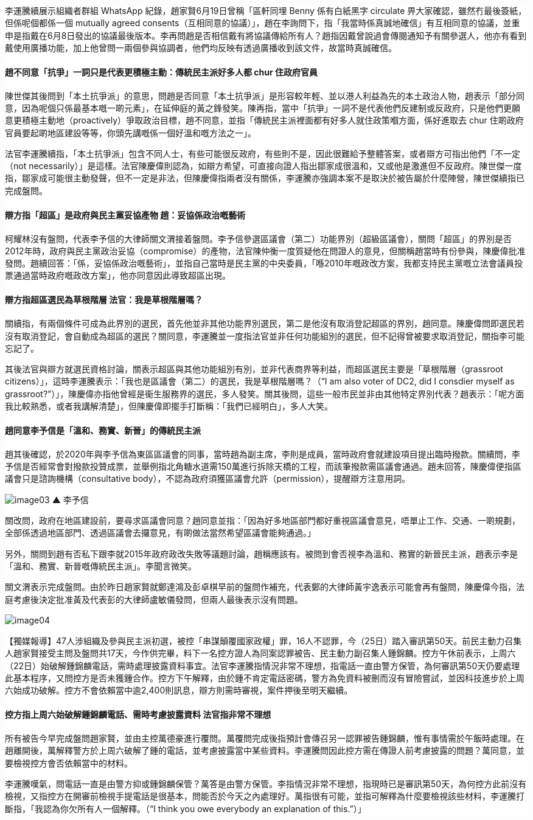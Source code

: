 李運騰續展示組織者群組 WhatsApp 紀錄，趙家賢6月19日曾稱「區軒同埋 Benny 係有白紙黑字 circulate 畀大家確認，雖然冇最後簽紙，但係呢個都係一個 mutually agreed consents（互相同意的協議）」，趙在李詢問下，指「我當時係真誠地確信」有互相同意的協議，並重申是指戴在6月8日發出的協議最後版本。李再問趙是否相信戴有將協議傳給所有人？趙指因戴曾說過會傳閱通知予有關參選人，他亦有看到戴使用廣播功能，加上他曾問一兩個參與協調者，他們均反映有透過廣播收到該文件，故當時真誠確信。

#### 趙不同意「抗爭」一詞只是代表更積極主動：傳統民主派好多人都 chur 住政府官員

陳世傑其後問到「本土抗爭派」的意思，問趙是否同意「本土抗爭派」是形容較年輕、並以港人利益為先的本土政治人物，趙表示「部分同意，因為呢個只係最基本嘅一啲元素」，在延伸庭的黃之鋒發笑。陳再指，當中「抗爭」一詞不是代表他們反建制或反政府，只是他們更願意更積極主動地（proactively）爭取政治目標，趙不同意，並指「傳統民主派裡面都有好多人就住政策嗰方面，係好進取去 chur 住啲政府官員要起啲地區建設等等，你頭先講嘅係一個好溫和嘅方法之一」。

法官李運騰續指，「本土抗爭派」包含不同人士，有些可能很反政府，有些則不是，因此很難給予整體答案，或者辯方可指出他們「不一定（not necessarily）」是這樣。法官陳慶偉則認為，如辯方希望，可直接向證人指出鄒家成很溫和，又或他是激進但不反政府。陳世傑一度指，鄒家成可能很主動發聲，但不一定是非法，但陳慶偉指兩者沒有關係，李運騰亦強調本案不是取決於被告屬於什麼陣營，陳世傑續指已完成盤問。

#### 辯方指「超區」是政府與民主黨妥協產物 趙：妥協係政治嘅藝術

柯耀林沒有盤問，代表李予信的大律師關文渭接着盤問。李予信參選區議會（第二）功能界別（超級區議會），關問「超區」的界別是否2012年時，政府與民主黨政治妥協（compromise）的產物，法官陳仲衡一度質疑他在問證人的意見，但關稱趙當時有份參與，陳慶偉批准發問。趙續回答：「係，妥協係政治嘅藝術」，並指自己當時是民主黨的中央委員，「喺2010年嘅政改方案，我都支持民主黨嘅立法會議員投票通過當時政府嘅政改方案」，他亦同意因此導致超區出現。

#### 辯方指超區選民為草根階層 法官：我是草根階層嗎？

關續指，有兩個條件可成為此界別的選民，首先他並非其他功能界別選民，第二是他沒有取消登記超區的界別，趙同意。陳慶偉問即選民若沒有取消登記，會自動成為超區的選民？關同意，李運騰並一度指法官並非任何功能組別的選民，但不記得曾被要求取消登記，關指李可能忘記了。

其後法官與辯方就選民資格討論，關表示超區與其他功能組別有別，並非代表商界等利益，而超區選民主要是「草根階層（grassroot citizens）」，這時李運騰表示：「我也是區議會（第二）的選民，我是草根階層嗎？（“I am also voter of DC2, did I consdier myself as grassroot?”）」，陳慶偉亦指他曾經是衞生服務界的選民，多人發笑。關其後問，這些一般市民並非由其他特定界別代表？趙表示：「呢方面我比較熟悉，或者我講解清楚」，但陳慶偉即擺手打斷稱：「我們已經明白」，多人大笑。

#### 趙同意李予信是「溫和、務實、新晉」的傳統民主派

趙其後確認，於2020年與李予信為東區區議會的同事，當時趙為副主席，李則是成員，當時政府會就建設項目提出臨時撥款。關續問，李予信是否經常會對撥款投贊成票，並舉例指北角糖水道需150萬進行拆除天橋的工程，而該筆撥款需區議會通過。趙未回答，陳慶偉便指區議會只是諮詢機構（consultative body），不認為政府須獲區議會允許（permission），提醒辯方注意用詞。

![image03](https://i.imgur.com/sp7IUG6.png)
▲ 李予信

關改問，政府在地區建設前，要尋求區議會同意？趙同意並指：「因為好多地區部門都好重視區議會意見，唔單止工作、交通、一啲規劃，全部係透過地區部門、透過區議會去攞意見，有啲做法當然希望區議會能夠通過。」

另外，關問到趙有否私下跟李就2015年政府政改失敗等議題討論，趙稱應該有。被問到會否視李為溫和、務實的新晉民主派，趙表示李是「溫和、務實、新晉嘅傳統民主派」。李聞言微笑。

關文渭表示完成盤問。由於昨日趙家賢就鄭達鴻及彭卓棋早前的盤問作補充，代表鄭的大律師黃宇逸表示可能會再有盤問，陳慶偉今指，法庭考慮後決定批准黃及代表彭的大律師盧敏儀發問，但兩人最後表示沒有問題。


![image04](https://i.imgur.com/PlrAqD8.png)

【獨媒報導】47人涉組織及參與民主派初選，被控「串謀顛覆國家政權」罪，16人不認罪，今（25日）踏入審訊第50天。前民主動力召集人趙家賢接受主問及盤問共17天，今作供完畢，料下一名控方證人為同案認罪被告、民主動力副召集人鍾錦麟。控方午休前表示，上周六（22日）始破解鍾錦麟電話，需時處理披露資料事宜。法官李運騰指情況非常不理想，指電話一直由警方保管，為何審訊第50天仍要處理此基本程序，又問控方是否未獲鍾合作。控方下午解釋，由於鍾不肯定電話密碼，警方為免資料被刪而沒有冒險嘗試，並因科技進步於上周六始成功破解。控方不會依賴當中逾2,400則訊息，辯方則需時審視，案件押後至明天繼續。

#### 控方指上周六始破解鍾錦麟電話、需時考慮披露資料 法官指非常不理想

所有被告今早完成盤問趙家賢，並由主控萬德豪進行覆問。萬覆問完成後指預計會傳召另一認罪被告鍾錦麟，惟有事情需於午飯時處理。在趙離開後，萬解釋警方於上周六破解了鍾的電話，並考慮披露當中某些資料。李運騰問因此控方需在傳證人前考慮披露的問題？萬同意，並要檢視控方會否依賴當中的材料。

李運騰嘆氣，問電話一直是由警方抑或鍾錦麟保管？萬答是由警方保管。李指情況非常不理想，指現時已是審訊第50天，為何控方此前沒有檢視，又指控方在開審前檢視手提電話是很基本，問能否於今天之內處理好。萬指很有可能，並指可解釋為什麼要檢視該些材料，李運騰打斷指，「我認為你欠所有人一個解釋。（“I think you owe everybody an explanation of this.”）」
